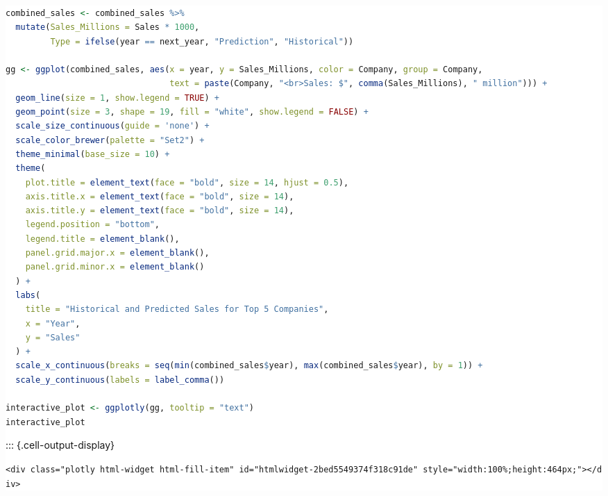 ```{.r .cell-code}
combined_sales <- combined_sales %>%
  mutate(Sales_Millions = Sales * 1000,  
         Type = ifelse(year == next_year, "Prediction", "Historical"))

gg <- ggplot(combined_sales, aes(x = year, y = Sales_Millions, color = Company, group = Company,
                                 text = paste(Company, "<br>Sales: $", comma(Sales_Millions), " million"))) +
  geom_line(size = 1, show.legend = TRUE) +
  geom_point(size = 3, shape = 19, fill = "white", show.legend = FALSE) + 
  scale_size_continuous(guide = 'none') +  
  scale_color_brewer(palette = "Set2") +
  theme_minimal(base_size = 10) +
  theme(
    plot.title = element_text(face = "bold", size = 14, hjust = 0.5),
    axis.title.x = element_text(face = "bold", size = 14),
    axis.title.y = element_text(face = "bold", size = 14),
    legend.position = "bottom",
    legend.title = element_blank(),
    panel.grid.major.x = element_blank(),
    panel.grid.minor.x = element_blank()
  ) +
  labs(
    title = "Historical and Predicted Sales for Top 5 Companies",
    x = "Year",
    y = "Sales"
  ) +
  scale_x_continuous(breaks = seq(min(combined_sales$year), max(combined_sales$year), by = 1)) +  
  scale_y_continuous(labels = label_comma())  

interactive_plot <- ggplotly(gg, tooltip = "text")
interactive_plot
```

::: {.cell-output-display}


```{=html}
<div class="plotly html-widget html-fill-item" id="htmlwidget-2bed5549374f318c91de" style="width:100%;height:464px;"></div>
```